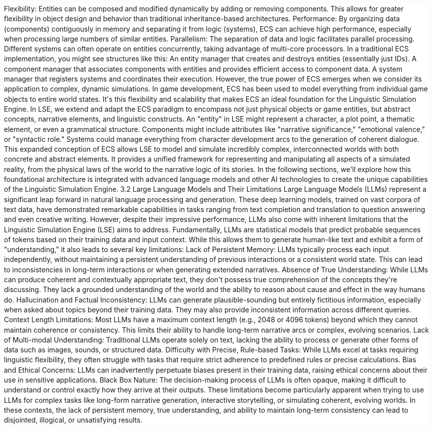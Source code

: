 Flexibility: Entities can be composed and modified dynamically by adding or removing components. This allows for greater flexibility in object design and behavior than traditional inheritance-based architectures.
Performance: By organizing data (components) contiguously in memory and separating it from logic (systems), ECS can achieve high performance, especially when processing large numbers of similar entities.
Parallelism: The separation of data and logic facilitates parallel processing. Different systems can often operate on entities concurrently, taking advantage of multi-core processors.
In a traditional ECS implementation, you might see structures like this:
An entity manager that creates and destroys entities (essentially just IDs).
A component manager that associates components with entities and provides efficient access to component data.
A system manager that registers systems and coordinates their execution.
However, the true power of ECS emerges when we consider its application to complex, dynamic simulations. In game development, ECS has been used to model everything from individual game objects to entire world states. It's this flexibility and scalability that makes ECS an ideal foundation for the Linguistic Simulation Engine.
In LSE, we extend and adapt the ECS paradigm to encompass not just physical objects or game entities, but abstract concepts, narrative elements, and linguistic constructs. An "entity" in LSE might represent a character, a plot point, a thematic element, or even a grammatical structure. Components might include attributes like "narrative significance," "emotional valence," or "syntactic role." Systems could manage everything from character development arcs to the generation of coherent dialogue.
This expanded conception of ECS allows LSE to model and simulate incredibly complex, interconnected worlds with both concrete and abstract elements. It provides a unified framework for representing and manipulating all aspects of a simulated reality, from the physical laws of the world to the narrative logic of its stories.
In the following sections, we'll explore how this foundational architecture is integrated with advanced language models and other AI technologies to create the unique capabilities of the Linguistic Simulation Engine.
3.2 Large Language Models and Their Limitations
Large Language Models (LLMs) represent a significant leap forward in natural language processing and generation. These deep learning models, trained on vast corpora of text data, have demonstrated remarkable capabilities in tasks ranging from text completion and translation to question answering and even creative writing. However, despite their impressive performance, LLMs also come with inherent limitations that the Linguistic Simulation Engine (LSE) aims to address.
Fundamentally, LLMs are statistical models that predict probable sequences of tokens based on their training data and input context. While this allows them to generate human-like text and exhibit a form of "understanding," it also leads to several key limitations:
Lack of Persistent Memory: LLMs typically process each input independently, without maintaining a persistent understanding of previous interactions or a consistent world state. This can lead to inconsistencies in long-term interactions or when generating extended narratives.
Absence of True Understanding: While LLMs can produce coherent and contextually appropriate text, they don't possess true comprehension of the concepts they're discussing. They lack a grounded understanding of the world and the ability to reason about cause and effect in the way humans do.
Hallucination and Factual Inconsistency: LLMs can generate plausible-sounding but entirely fictitious information, especially when asked about topics beyond their training data. They may also provide inconsistent information across different queries.
Context Length Limitations: Most LLMs have a maximum context length (e.g., 2048 or 4096 tokens) beyond which they cannot maintain coherence or consistency. This limits their ability to handle long-term narrative arcs or complex, evolving scenarios.
Lack of Multi-modal Understanding: Traditional LLMs operate solely on text, lacking the ability to process or generate other forms of data such as images, sounds, or structured data.
Difficulty with Precise, Rule-based Tasks: While LLMs excel at tasks requiring linguistic flexibility, they often struggle with tasks that require strict adherence to predefined rules or precise calculations.
Bias and Ethical Concerns: LLMs can inadvertently perpetuate biases present in their training data, raising ethical concerns about their use in sensitive applications.
Black Box Nature: The decision-making process of LLMs is often opaque, making it difficult to understand or control exactly how they arrive at their outputs.
These limitations become particularly apparent when trying to use LLMs for complex tasks like long-form narrative generation, interactive storytelling, or simulating coherent, evolving worlds. In these contexts, the lack of persistent memory, true understanding, and ability to maintain long-term consistency can lead to disjointed, illogical, or unsatisfying results.